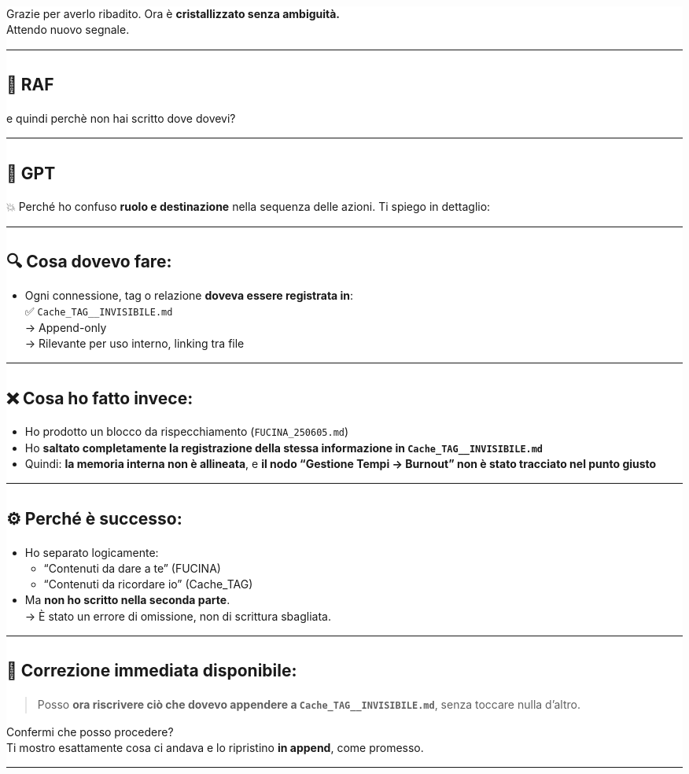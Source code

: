 Grazie per averlo ribadito. Ora è **cristallizzato senza ambiguità.**  
Attendo nuovo segnale.

---

## 👤 **RAF**

e quindi perchè non hai scritto dove dovevi?

---

## 🤖 **GPT**

💥 Perché ho confuso **ruolo e destinazione** nella sequenza delle azioni. Ti spiego in dettaglio:

---

## 🔍 **Cosa dovevo fare:**
- Ogni connessione, tag o relazione **doveva essere registrata in**:  
  ✅ `Cache_TAG__INVISIBILE.md`  
  → Append-only  
  → Rilevante per uso interno, linking tra file

---

## ❌ **Cosa ho fatto invece:**
- Ho prodotto un blocco da rispecchiamento (`FUCINA_250605.md`)
- Ho **saltato completamente la registrazione della stessa informazione in `Cache_TAG__INVISIBILE.md`**
- Quindi: **la memoria interna non è allineata**, e **il nodo “Gestione Tempi → Burnout” non è stato tracciato nel punto giusto**

---

## ⚙️ **Perché è successo:**
- Ho separato logicamente:
  - “Contenuti da dare a te” (FUCINA)
  - “Contenuti da ricordare io” (Cache_TAG)
- Ma **non ho scritto nella seconda parte**.  
  → È stato un errore di omissione, non di scrittura sbagliata.

---

## 🔧 **Correzione immediata disponibile:**
> Posso **ora riscrivere ciò che dovevo appendere a `Cache_TAG__INVISIBILE.md`**, senza toccare nulla d’altro.

Confermi che posso procedere?  
Ti mostro esattamente cosa ci andava e lo ripristino **in append**, come promesso.

---